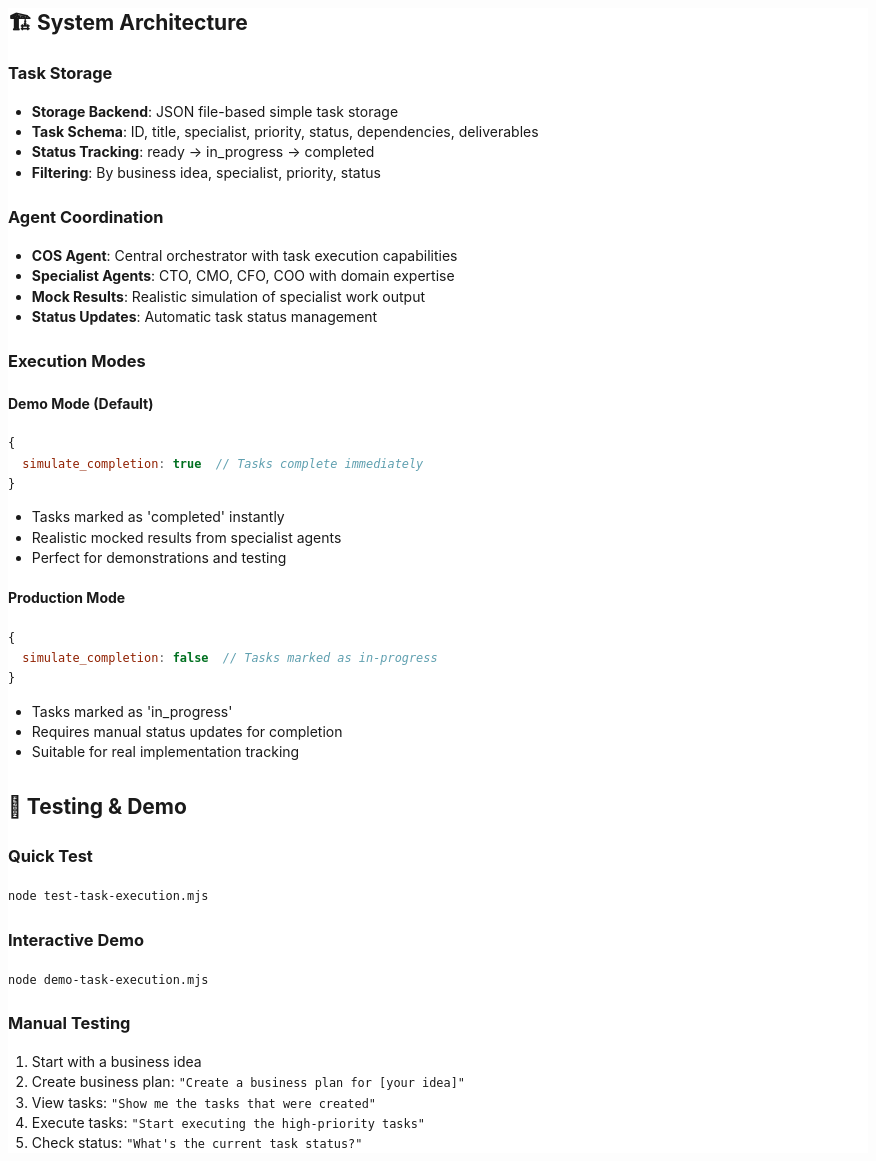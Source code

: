 ## 🏗 System Architecture

### Task Storage
- **Storage Backend**: JSON file-based simple task storage
- **Task Schema**: ID, title, specialist, priority, status, dependencies, deliverables
- **Status Tracking**: ready → in_progress → completed
- **Filtering**: By business idea, specialist, priority, status

### Agent Coordination
- **COS Agent**: Central orchestrator with task execution capabilities
- **Specialist Agents**: CTO, CMO, CFO, COO with domain expertise
- **Mock Results**: Realistic simulation of specialist work output
- **Status Updates**: Automatic task status management

### Execution Modes

#### Demo Mode (Default)
```javascript
{
  simulate_completion: true  // Tasks complete immediately
}
```
- Tasks marked as 'completed' instantly
- Realistic mocked results from specialist agents
- Perfect for demonstrations and testing

#### Production Mode
```javascript
{
  simulate_completion: false  // Tasks marked as in-progress
}
```
- Tasks marked as 'in_progress'
- Requires manual status updates for completion
- Suitable for real implementation tracking

## 🧪 Testing & Demo

### Quick Test
```bash
node test-task-execution.mjs
```

### Interactive Demo
```bash
node demo-task-execution.mjs
```

### Manual Testing
1. Start with a business idea
2. Create business plan: `"Create a business plan for [your idea]"`
3. View tasks: `"Show me the tasks that were created"`
4. Execute tasks: `"Start executing the high-priority tasks"`
5. Check status: `"What's the current task status?"`
